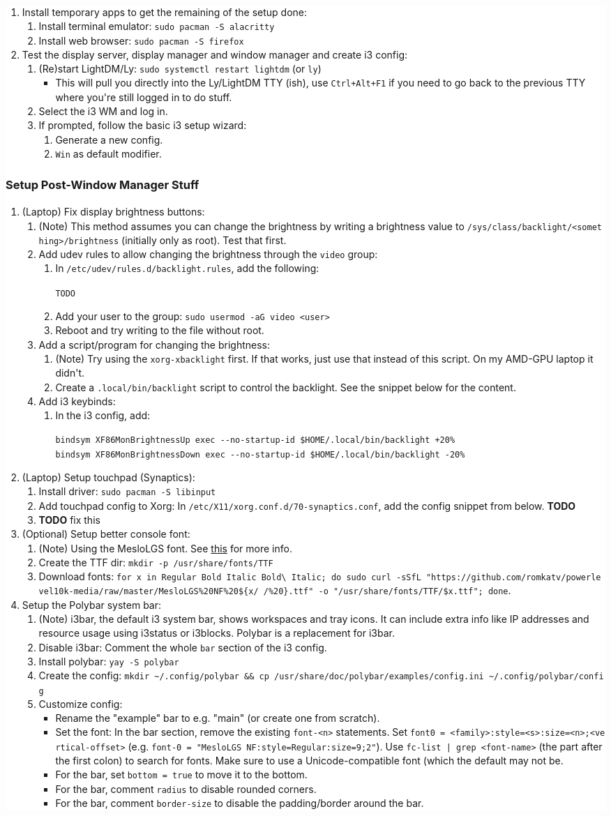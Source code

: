 1. Install temporary apps to get the remaining of the setup done:
    1. Install terminal emulator: `sudo pacman -S alacritty`
    1. Install web browser: `sudo pacman -S firefox`
1. Test the display server, display manager and window manager and create i3 config:
    1. (Re)start LightDM/Ly: `sudo systemctl restart lightdm` (or `ly`)
        - This will pull you directly into the Ly/LightDM TTY (ish), use `Ctrl+Alt+F1` if you need to go back to the previous TTY where you're still logged in to do stuff.
    1. Select the i3 WM and log in.
    1. If prompted, follow the basic i3 setup wizard:
        1. Generate a new config.
        1. `Win` as default modifier.

### Setup Post-Window Manager Stuff

1. (Laptop) Fix display brightness buttons:
    1. (Note) This method assumes you can change the brightness by writing a brightness value to `/sys/class/backlight/<something>/brightness` (initially only as root). Test that first.
    1. Add udev rules to allow changing the brightness through the `video` group:
        1. In `/etc/udev/rules.d/backlight.rules`, add the following:
            ```
            TODO
            ```
        1. Add your user to the group: `sudo usermod -aG video <user>`
        1. Reboot and try writing to the file without root.
    1. Add a script/program for changing the brightness:
        1. (Note) Try using the `xorg-xbacklight` first. If that works, just use that instead of this script. On my AMD-GPU laptop it didn't.
        1. Create a `.local/bin/backlight` script to control the backlight. See the snippet below for the content.
    1. Add i3 keybinds:
        1. In the i3 config, add:
            ```
            bindsym XF86MonBrightnessUp exec --no-startup-id $HOME/.local/bin/backlight +20%
            bindsym XF86MonBrightnessDown exec --no-startup-id $HOME/.local/bin/backlight -20%
            ```
1. (Laptop) Setup touchpad (Synaptics):
    1. Install driver: `sudo pacman -S libinput`
    1. Add touchpad config to Xorg: In `/etc/X11/xorg.conf.d/70-synaptics.conf`, add the config snippet from below. **TODO**
    1. **TODO** fix this
1. (Optional) Setup better console font:
    1. (Note) Using the MesloLGS font. See [this](https://github.com/romkatv/powerlevel10k#fonts) for more info.
    1. Create the TTF dir: `mkdir -p /usr/share/fonts/TTF`
    1. Download fonts: `for x in Regular Bold Italic Bold\ Italic; do sudo curl -sSfL "https://github.com/romkatv/powerlevel10k-media/raw/master/MesloLGS%20NF%20${x/ /%20}.ttf" -o "/usr/share/fonts/TTF/$x.ttf"; done`.
1. Setup the Polybar system bar:
    1. (Note) i3bar, the default i3 system bar, shows workspaces and tray icons. It can include extra info like IP addresses and resource usage using i3status or i3blocks. Polybar is a replacement for i3bar.
    1. Disable i3bar: Comment the whole `bar` section of the i3 config.
    1. Install polybar: `yay -S polybar`
    1. Create the config: `mkdir ~/.config/polybar && cp /usr/share/doc/polybar/examples/config.ini ~/.config/polybar/config`
    1. Customize config:
        - Rename the "example" bar to e.g. "main" (or create one from scratch).
        - Set the font: In the bar section, remove the existing `font-<n>` statements. Set `font0 = <family>:style=<s>:size=<n>;<vertical-offset>` (e.g. `font-0 = "MesloLGS NF:style=Regular:size=9;2"`). Use `fc-list | grep <font-name>` (the part after the first colon) to search for fonts. Make sure to use a Unicode-compatible font (which the default may not be.
        - For the bar, set `bottom = true` to move it to the bottom.
        - For the bar, comment `radius` to disable rounded corners.
        - For the bar, comment `border-size` to disable the padding/border around the bar.